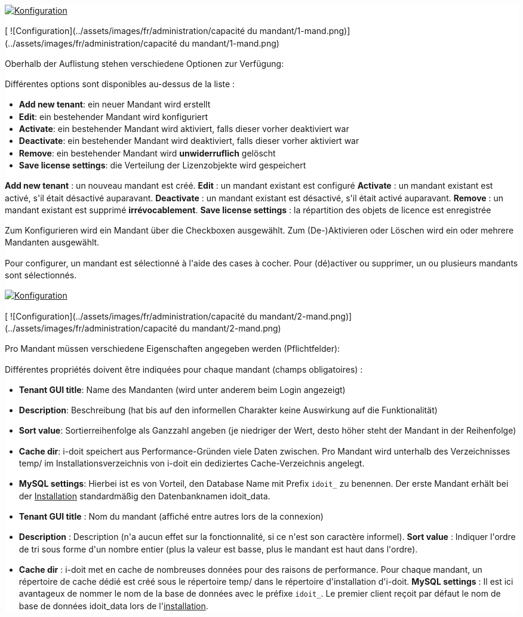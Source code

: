 [![Konfiguration](../assets/images/de/administration/mandantenfaehigkeit/1-mand.png)](../assets/images/de/administration/mandantenfaehigkeit/1-mand.png)

[ ![Configuration](../assets/images/fr/administration/capacité du mandant/1-mand.png)](../assets/images/fr/administration/capacité du mandant/1-mand.png)

Oberhalb der Auflistung stehen verschiedene Optionen zur Verfügung:

Différentes options sont disponibles au-dessus de la liste :

* **Add new tenant**: ein neuer Mandant wird erstellt
* **Edit**: ein bestehender Mandant wird konfiguriert
* **Activate**: ein bestehender Mandant wird aktiviert, falls dieser vorher deaktiviert war
* **Deactivate**: ein bestehender Mandant wird deaktiviert, falls dieser vorher aktiviert war
* **Remove**: ein bestehender Mandant wird **unwiderruflich** gelöscht
* **Save license settings**: die Verteilung der Lizenzobjekte wird gespeichert

**Add new tenant** : un nouveau mandant est créé.
**Edit** : un mandant existant est configuré
**Activate** : un mandant existant est activé, s'il était désactivé auparavant.
**Deactivate** : un mandant existant est désactivé, s'il était activé auparavant.
**Remove** : un mandant existant est supprimé **irrévocablement**.
**Save license settings** : la répartition des objets de licence est enregistrée

Zum Konfigurieren wird ein Mandant über die Checkboxen ausgewählt. Zum (De-)Aktivieren oder Löschen wird ein oder mehrere Mandanten ausgewählt.

Pour configurer, un mandant est sélectionné à l'aide des cases à cocher. Pour (dé)activer ou supprimer, un ou plusieurs mandants sont sélectionnés.

[![Konfiguration](../assets/images/de/administration/mandantenfaehigkeit/2-mand.png)](../assets/images/de/administration/mandantenfaehigkeit/2-mand.png)

[ ![Configuration](../assets/images/fr/administration/capacité du mandant/2-mand.png)](../assets/images/fr/administration/capacité du mandant/2-mand.png)

Pro Mandant müssen verschiedene Eigenschaften angegeben werden (Pflichtfelder):

Différentes propriétés doivent être indiquées pour chaque mandant (champs obligatoires) :

* **Tenant GUI title**: Name des Mandanten (wird unter anderem beim Login angezeigt)
* **Description**: Beschreibung (hat bis auf den informellen Charakter keine Auswirkung auf die Funktionalität)
* **Sort value**: Sortierreihenfolge als Ganzzahl angeben (je niedriger der Wert, desto höher steht der Mandant in der Reihenfolge)
* **Cache dir**: i-doit speichert aus Performance-Gründen viele Daten zwischen. Pro Mandant wird unterhalb des Verzeichnisses temp/ im Installationsverzeichnis von i-doit ein dediziertes Cache-Verzeichnis angelegt.
* **MySQL settings**: Hierbei ist es von Vorteil, den Database Name mit Prefix `idoit_` zu benennen. Der erste Mandant erhält bei der [Installation](../installation/manuelle-installation/setup.md) standardmäßig den Datenbanknamen idoit_data.

* **Tenant GUI title** : Nom du mandant (affiché entre autres lors de la connexion)
* **Description** : Description (n'a aucun effet sur la fonctionnalité, si ce n'est son caractère informel).
**Sort value** : Indiquer l'ordre de tri sous forme d'un nombre entier (plus la valeur est basse, plus le mandant est haut dans l'ordre).
* **Cache dir** : i-doit met en cache de nombreuses données pour des raisons de performance. Pour chaque mandant, un répertoire de cache dédié est créé sous le répertoire temp/ dans le répertoire d'installation d'i-doit.
**MySQL settings** : Il est ici avantageux de nommer le nom de la base de données avec le préfixe `idoit_`. Le premier client reçoit par défaut le nom de base de données idoit_data lors de l'[installation](../installation/manuelle-installation/setup.md).
